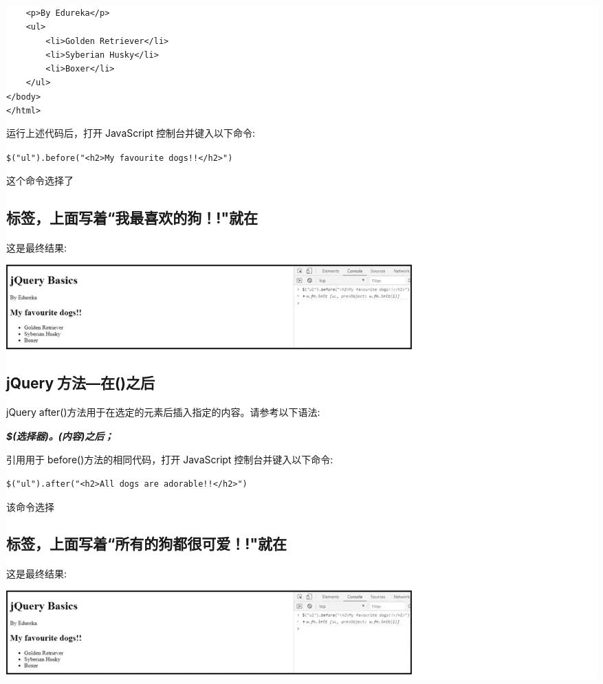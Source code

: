 ```
    <p>By Edureka</p> 
    <ul>
        <li>Golden Retriever</li>
        <li>Syberian Husky</li>
        <li>Boxer</li>
    </ul>  
</body>
</html>
```

运行上述代码后，打开 JavaScript 控制台并键入以下命令:

```
$("ul").before("<h2>My favourite dogs!!</h2>")
```

这个命令选择了

## 标签，上面写着“我最喜欢的狗！!"就在

这是最终结果:

![](img/5610eda129f90d61c8ac41375c32e559.png)

## jQuery 方法—在()之后

jQuery after()方法用于在选定的元素后插入指定的内容。请参考以下语法:

***$(选择器)。(内容)之后；***

引用用于 before()方法的相同代码，打开 JavaScript 控制台并键入以下命令:

```
$("ul").after("<h2>All dogs are adorable!!</h2>")
```

该命令选择

## 标签，上面写着“所有的狗都很可爱！!"就在

这是最终结果:

![](img/4241659b492bed99d54b1dbc1ce611c5.png)
